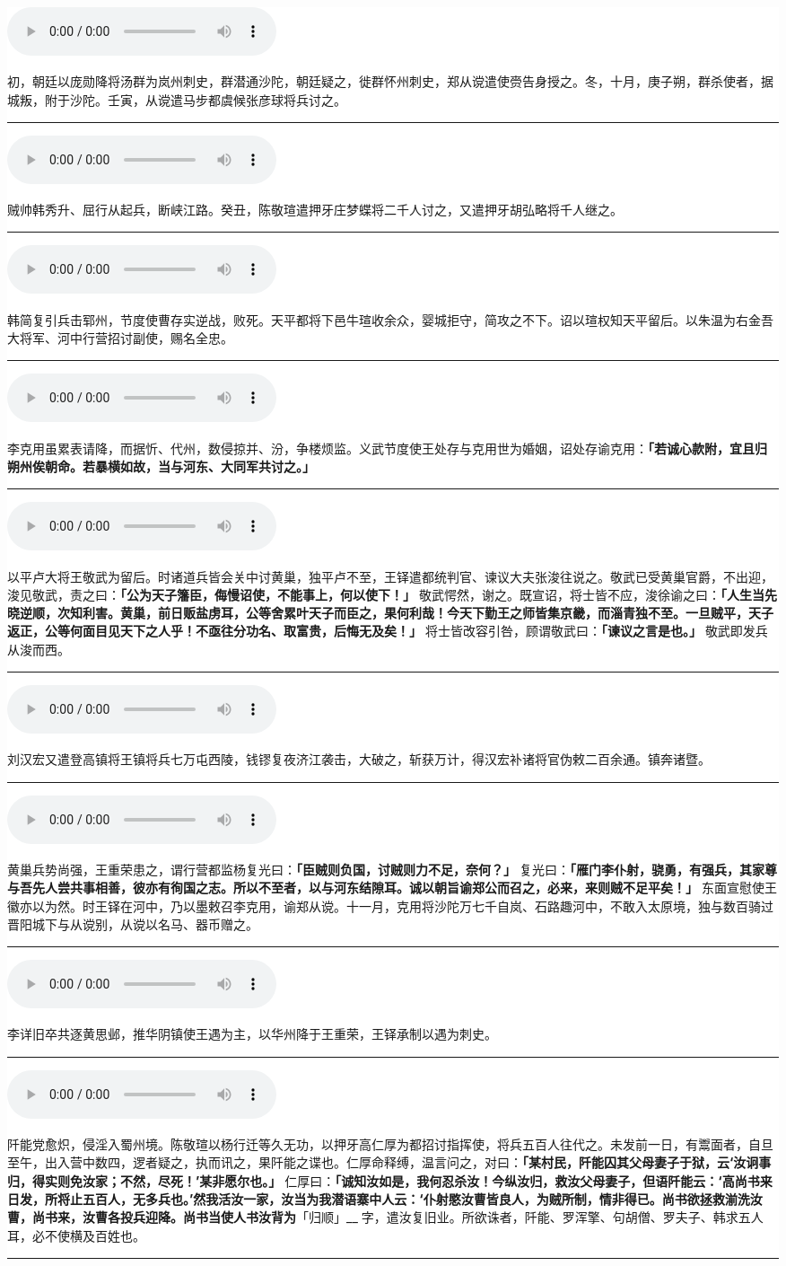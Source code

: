 
![](assets/audios/255/26.mp3)

初，朝廷以庞勋降将汤群为岚州刺史，群潜通沙陀，朝廷疑之，徙群怀州刺史，郑从谠遣使赍告身授之。冬，十月，庚子朔，群杀使者，据城叛，附于沙陀。壬寅，从谠遣马步都虞候张彦球将兵讨之。

---

![](assets/audios/255/27.mp3)

贼帅韩秀升、屈行从起兵，断峡江路。癸丑，陈敬瑄遣押牙庄梦蝶将二千人讨之，又遣押牙胡弘略将千人继之。

---

![](assets/audios/255/28.mp3)

韩简复引兵击郓州，节度使曹存实逆战，败死。天平都将下邑牛瑄收余众，婴城拒守，简攻之不下。诏以瑄权知天平留后。以朱温为右金吾大将军、河中行营招讨副使，赐名全忠。

---

![](assets/audios/255/29.mp3)

李克用虽累表请降，而据忻、代州，数侵掠并、汾，争楼烦监。义武节度使王处存与克用世为婚姻，诏处存谕克用：__「若诚心款附，宜且归朔州俟朝命。若暴横如故，当与河东、大同军共讨之。」__ 

---

![](assets/audios/255/30.mp3)

以平卢大将王敬武为留后。时诸道兵皆会关中讨黄巢，独平卢不至，王铎遣都统判官、谏议大夫张浚往说之。敬武已受黄巢官爵，不出迎，浚见敬武，责之曰：__「公为天子籓臣，侮慢诏使，不能事上，何以使下！」__ 敬武愕然，谢之。既宣诏，将士皆不应，浚徐谕之曰：__「人生当先晓逆顺，次知利害。黄巢，前日贩盐虏耳，公等舍累叶天子而臣之，果何利哉！今天下勤王之师皆集京畿，而淄青独不至。一旦贼平，天子返正，公等何面目见天下之人乎！不亟往分功名、取富贵，后悔无及矣！」__ 将士皆改容引咎，顾谓敬武曰：__「谏议之言是也。」__ 敬武即发兵从浚而西。

---

![](assets/audios/255/31.mp3)

刘汉宏又遣登高镇将王镇将兵七万屯西陵，钱镠复夜济江袭击，大破之，斩获万计，得汉宏补诸将官伪敕二百余通。镇奔诸暨。

---

![](assets/audios/255/32.mp3)

黄巢兵势尚强，王重荣患之，谓行营都监杨复光曰：__「臣贼则负国，讨贼则力不足，奈何？」__ 复光曰：__「雁门李仆射，骁勇，有强兵，其家尊与吾先人尝共事相善，彼亦有徇国之志。所以不至者，以与河东结隙耳。诚以朝旨谕郑公而召之，必来，来则贼不足平矣！」__ 东面宣慰使王徽亦以为然。时王铎在河中，乃以墨敕召李克用，谕郑从谠。十一月，克用将沙陀万七千自岚、石路趣河中，不敢入太原境，独与数百骑过晋阳城下与从谠别，从谠以名马、器币赠之。

---

![](assets/audios/255/33.mp3)

李详旧卒共逐黄思邺，推华阴镇使王遇为主，以华州降于王重荣，王铎承制以遇为刺史。

---

![](assets/audios/255/34.mp3)

阡能党愈炽，侵淫入蜀州境。陈敬瑄以杨行迁等久无功，以押牙高仁厚为都招讨指挥使，将兵五百人往代之。未发前一日，有鬻面者，自旦至午，出入营中数四，逻者疑之，执而讯之，果阡能之谍也。仁厚命释缚，温言问之，对曰：__「某村民，阡能囚其父母妻子于狱，云‘汝诇事归，得实则免汝家；不然，尽死！’某非愿尔也。」__ 仁厚曰：__「诚知汝如是，我何忍杀汝！今纵汝归，救汝父母妻子，但语阡能云：‘高尚书来日发，所将止五百人，无多兵也。’然我活汝一家，汝当为我潜语寨中人云：‘仆射愍汝曹皆良人，为贼所制，情非得已。尚书欲拯救湔洗汝曹，尚书来，汝曹各投兵迎降。尚书当使人书汝背为__「归顺」__ 字，遣汝复旧业。所欲诛者，阡能、罗浑擎、句胡僧、罗夫子、韩求五人耳，必不使横及百姓也。

---